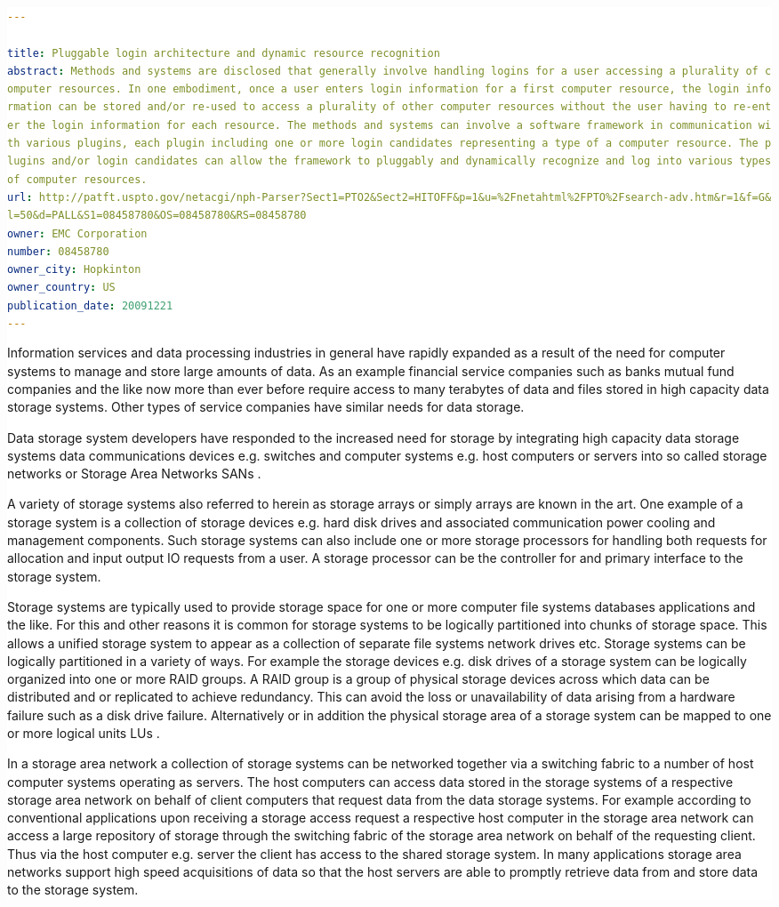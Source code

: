 ```yaml
---

title: Pluggable login architecture and dynamic resource recognition
abstract: Methods and systems are disclosed that generally involve handling logins for a user accessing a plurality of computer resources. In one embodiment, once a user enters login information for a first computer resource, the login information can be stored and/or re-used to access a plurality of other computer resources without the user having to re-enter the login information for each resource. The methods and systems can involve a software framework in communication with various plugins, each plugin including one or more login candidates representing a type of a computer resource. The plugins and/or login candidates can allow the framework to pluggably and dynamically recognize and log into various types of computer resources.
url: http://patft.uspto.gov/netacgi/nph-Parser?Sect1=PTO2&Sect2=HITOFF&p=1&u=%2Fnetahtml%2FPTO%2Fsearch-adv.htm&r=1&f=G&l=50&d=PALL&S1=08458780&OS=08458780&RS=08458780
owner: EMC Corporation
number: 08458780
owner_city: Hopkinton
owner_country: US
publication_date: 20091221
---
```

Information services and data processing industries in general have rapidly expanded as a result of the need for computer systems to manage and store large amounts of data. As an example financial service companies such as banks mutual fund companies and the like now more than ever before require access to many terabytes of data and files stored in high capacity data storage systems. Other types of service companies have similar needs for data storage.

Data storage system developers have responded to the increased need for storage by integrating high capacity data storage systems data communications devices e.g. switches and computer systems e.g. host computers or servers into so called storage networks or Storage Area Networks SANs .

A variety of storage systems also referred to herein as storage arrays or simply arrays are known in the art. One example of a storage system is a collection of storage devices e.g. hard disk drives and associated communication power cooling and management components. Such storage systems can also include one or more storage processors for handling both requests for allocation and input output IO requests from a user. A storage processor can be the controller for and primary interface to the storage system.

Storage systems are typically used to provide storage space for one or more computer file systems databases applications and the like. For this and other reasons it is common for storage systems to be logically partitioned into chunks of storage space. This allows a unified storage system to appear as a collection of separate file systems network drives etc. Storage systems can be logically partitioned in a variety of ways. For example the storage devices e.g. disk drives of a storage system can be logically organized into one or more RAID groups. A RAID group is a group of physical storage devices across which data can be distributed and or replicated to achieve redundancy. This can avoid the loss or unavailability of data arising from a hardware failure such as a disk drive failure. Alternatively or in addition the physical storage area of a storage system can be mapped to one or more logical units LUs .

In a storage area network a collection of storage systems can be networked together via a switching fabric to a number of host computer systems operating as servers. The host computers can access data stored in the storage systems of a respective storage area network on behalf of client computers that request data from the data storage systems. For example according to conventional applications upon receiving a storage access request a respective host computer in the storage area network can access a large repository of storage through the switching fabric of the storage area network on behalf of the requesting client. Thus via the host computer e.g. server the client has access to the shared storage system. In many applications storage area networks support high speed acquisitions of data so that the host servers are able to promptly retrieve data from and store data to the storage system.
